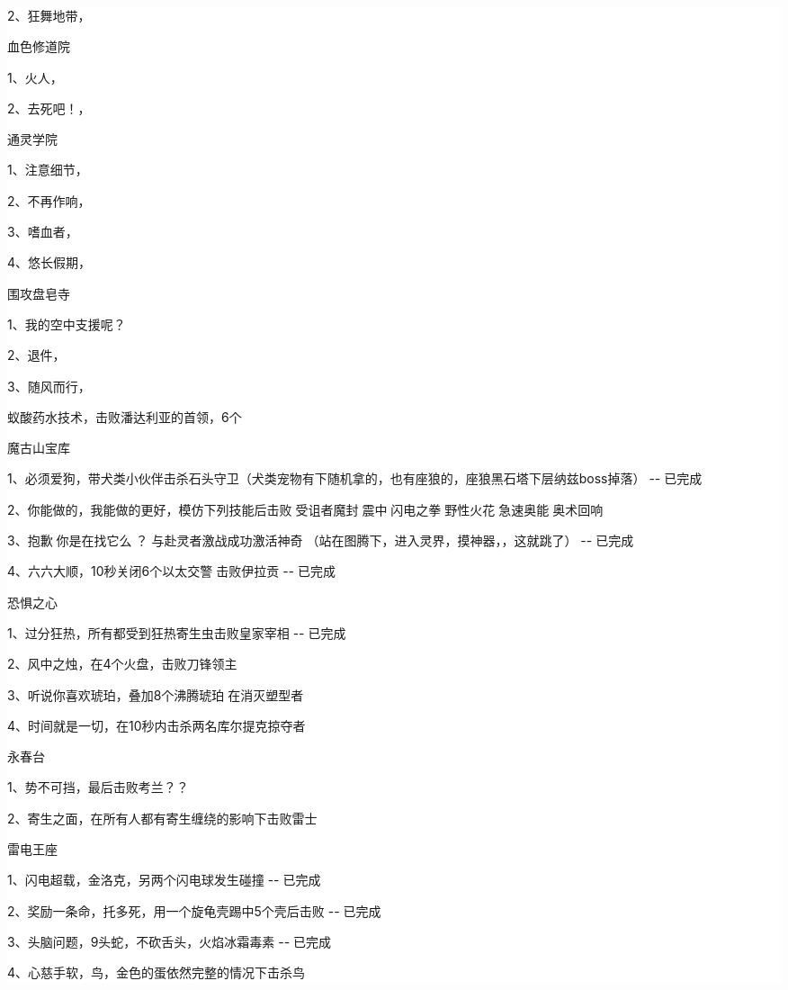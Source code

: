 2、狂舞地带，

血色修道院

1、火人，

2、去死吧！，

通灵学院

1、注意细节，

2、不再作响，

3、嗜血者，

4、悠长假期，

围攻盘皂寺

1、我的空中支援呢？

2、退件，

3、随风而行，

蚁酸药水技术，击败潘达利亚的首领，6个



魔古山宝库

1、必须爱狗，带犬类小伙伴击杀石头守卫（犬类宠物有下随机拿的，也有座狼的，座狼黑石塔下层纳兹boss掉落） -- 已完成

2、你能做的，我能做的更好，模仿下列技能后击败 受诅者魔封
震中 闪电之拳 野性火花 急速奥能 奥术回响

3、抱歉 你是在找它么 ？ 与赴灵者激战成功激活神奇 （站在图腾下，进入灵界，摸神器，，这就跳了） -- 已完成

4、六六大顺，10秒关闭6个以太交警 击败伊拉贡 -- 已完成

恐惧之心

1、过分狂热，所有都受到狂热寄生虫击败皇家宰相 -- 已完成

2、风中之烛，在4个火盘，击败刀锋领主

3、听说你喜欢琥珀，叠加8个沸腾琥珀 在消灭塑型者

4、时间就是一切，在10秒内击杀两名库尔提克掠夺者

永春台

1、势不可挡，最后击败考兰？？

2、寄生之面，在所有人都有寄生缠绕的影响下击败雷士

雷电王座

1、闪电超载，金洛克，另两个闪电球发生碰撞  -- 已完成

2、奖励一条命，托多死，用一个旋龟壳踢中5个壳后击败  -- 已完成

3、头脑问题，9头蛇，不砍舌头，火焰冰霜毒素 -- 已完成

4、心慈手软，鸟，金色的蛋依然完整的情况下击杀鸟
